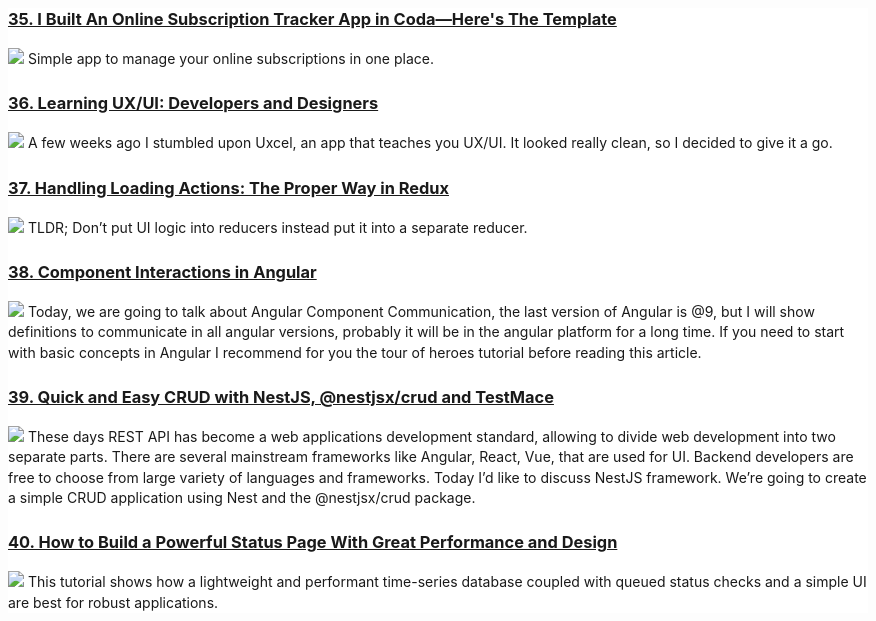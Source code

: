 ### [35. I Built An Online Subscription Tracker App in Coda—Here's The Template](https://hackernoon.com/i-built-an-online-subscription-tracker-app-in-codaheres-the-template-oo7n32nz)
![](https://cdn.hackernoon.com/images/vk1fn3yxs.jpg)
Simple app to manage your online subscriptions in one place.

### [36. Learning UX/UI: Developers and Designers](https://hackernoon.com/learning-uxui-developers-and-designers-ya1h3zut)
![](https://firebasestorage.googleapis.com/v0/b/hackernoon-app.appspot.com/o/images%2FWvW28jEl4jUjfwJehRmZlkXmrQw2-gse30jk.png?alt=media&token=eda0cb20-110c-45de-9499-c2c8dd0ee132)
A few weeks ago I stumbled upon Uxcel, an app that teaches you UX/UI. It looked really clean, so I decided to give it a go. 

### [37. Handling Loading Actions: The Proper Way in Redux](https://hackernoon.com/handling-loading-actions-the-proper-way-in-redux-t3k36e8)
![](https://cdn.hackernoon.com/images/pp6p36ml.jpg)
TLDR; Don’t put UI logic into reducers instead put it into a separate reducer.

### [38. Component Interactions in Angular](https://hackernoon.com/component-interactions-in-angular-82183udq)
![](https://firebasestorage.googleapis.com/v0/b/hackernoon-app.appspot.com/o/images%2FIC3eMdcIZ2O9W7Hr7CVPEzvZPiC2-h02i3y9s.jpeg?alt=media&token=e0bb57fb-7650-473c-83cc-8abe6a0f385b)
Today, we are going to talk about Angular Component Communication, the last version of Angular is @9, but I will show definitions to communicate in all angular versions, probably it will be in the angular platform for a long time. If you need to start with basic concepts in Angular I recommend for you the tour of heroes tutorial before reading this article.

### [39. Quick and Easy CRUD with NestJS, @nestjsx/crud and TestMace](https://hackernoon.com/quick-and-easy-crud-with-nestjs-nestjsxcrud-and-testmace-t9cn313h)
![](https://cdn.hackernoon.com/drafts/5n6sq31nn.png)
These days REST API has become a web applications development standard, allowing to divide web development into two separate parts. There are several mainstream frameworks like Angular, React, Vue, that are used for UI. Backend developers are free to choose from large variety of languages and frameworks. Today I’d like to discuss NestJS framework. We’re going to create a simple CRUD application using Nest and the @nestjsx/crud package.

### [40. How to Build a Powerful Status Page With Great Performance and Design](https://hackernoon.com/how-to-build-a-powerful-status-page-with-great-performance-and-design-8h2z31b6)
![](https://cdn.hackernoon.com/images/H7eQRuhsLeXCKZc2rF7FTYnoptf2-1oi27mr.jpeg)
This tutorial shows how a lightweight and performant time-series database coupled with queued status checks and a simple UI are best for robust applications.
